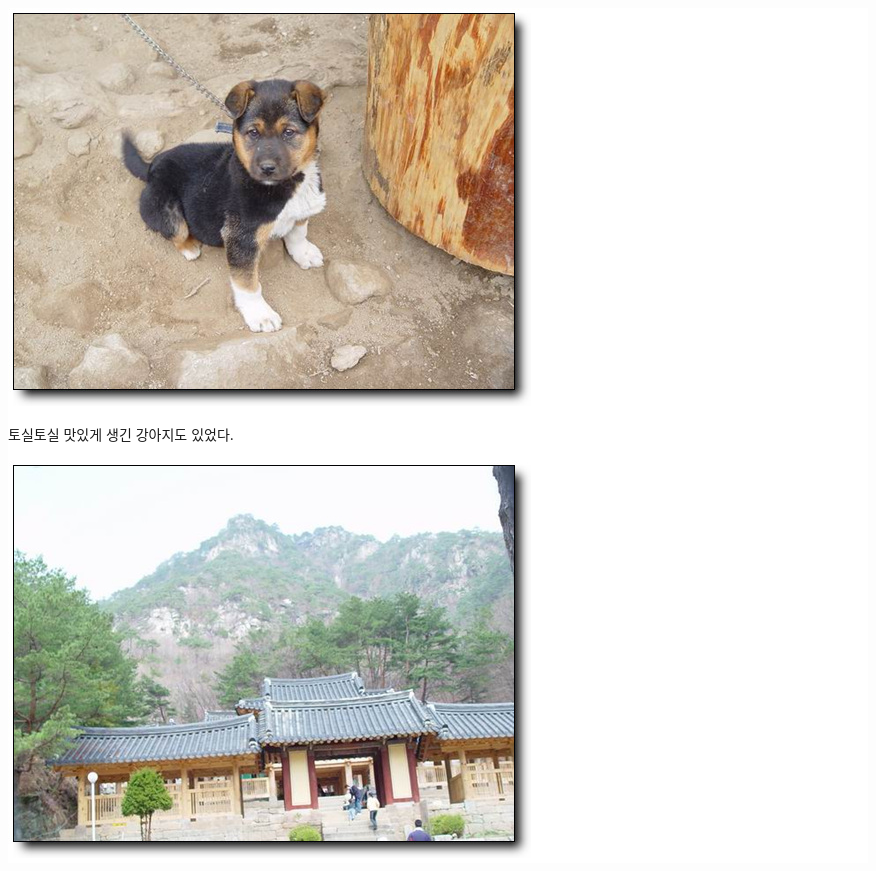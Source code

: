 ![](../pds/200902/04/80/a0109780_4989796203251.jpg)

토실토실 맛있게 생긴 강아지도 있었다.

![](../pds/200902/04/80/a0109780_4989796211573.jpg)
